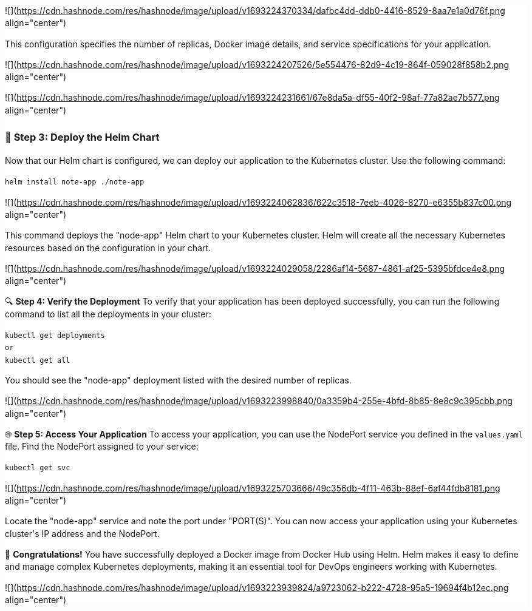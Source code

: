 ![](https://cdn.hashnode.com/res/hashnode/image/upload/v1693224370334/dafbc4dd-ddb0-4416-8529-8aa7e1a0d76f.png align="center")

This configuration specifies the number of replicas, Docker image details, and service specifications for your application.

![](https://cdn.hashnode.com/res/hashnode/image/upload/v1693224207526/5e554476-82d9-4c19-864f-059028f858b2.png align="center")

![](https://cdn.hashnode.com/res/hashnode/image/upload/v1693224231661/67e8da5a-df55-40f2-98af-77a82ae7b577.png align="center")

### 🚀 **Step 3: Deploy the Helm Chart**

Now that our Helm chart is configured, we can deploy our application to the Kubernetes cluster. Use the following command:

```plaintext
helm install note-app ./note-app
```

![](https://cdn.hashnode.com/res/hashnode/image/upload/v1693224062836/622c3518-7eeb-4026-8270-e6355b837c00.png align="center")

This command deploys the "node-app" Helm chart to your Kubernetes cluster. Helm will create all the necessary Kubernetes resources based on the configuration in your chart.

![](https://cdn.hashnode.com/res/hashnode/image/upload/v1693224029058/2286af14-5687-4861-af25-5395bfdce4e8.png align="center")

🔍 **Step 4: Verify the Deployment** To verify that your application has been deployed successfully, you can run the following command to list all the deployments in your cluster:

```plaintext
kubectl get deployments
or
kubectl get all
```

You should see the "node-app" deployment listed with the desired number of replicas.

![](https://cdn.hashnode.com/res/hashnode/image/upload/v1693223998840/0a3359b4-255e-4bfd-8b85-8e8c9c395cbb.png align="center")

🌐 **Step 5: Access Your Application** To access your application, you can use the NodePort service you defined in the `values.yaml` file. Find the NodePort assigned to your service:

```plaintext
kubectl get svc
```

![](https://cdn.hashnode.com/res/hashnode/image/upload/v1693225703666/49c356db-4f11-463b-88ef-6af44fdb8181.png align="center")

Locate the "node-app" service and note the port under "PORT(S)". You can now access your application using your Kubernetes cluster's IP address and the NodePort.

🎉 **Congratulations!** You have successfully deployed a Docker image from Docker Hub using Helm. Helm makes it easy to define and manage complex Kubernetes deployments, making it an essential tool for DevOps engineers working with Kubernetes.

![](https://cdn.hashnode.com/res/hashnode/image/upload/v1693223939824/a9723062-b222-4728-95a5-19694f4b12ec.png align="center")
